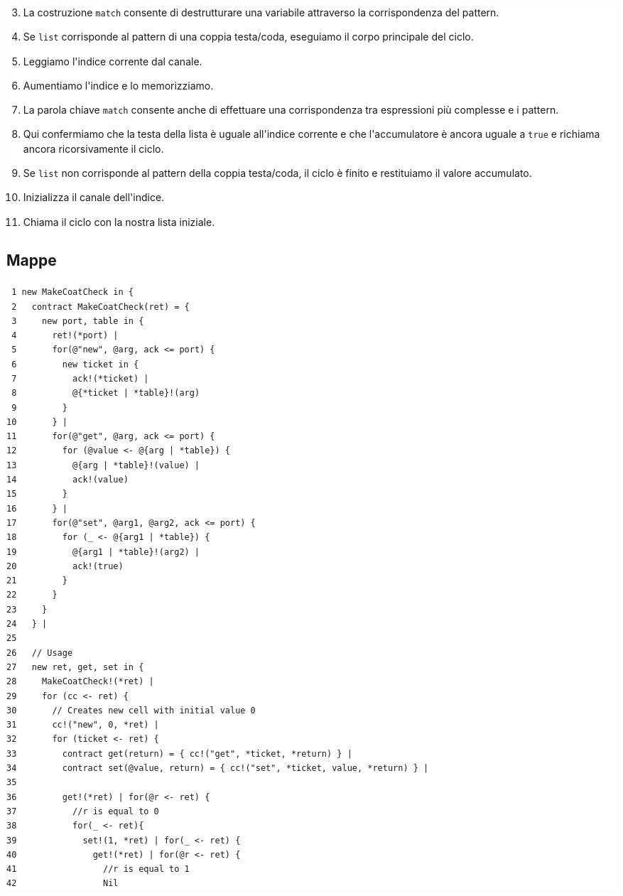 3) La costruzione `match` consente di destrutturare una variabile attraverso la corrispondenza del pattern.

4) Se `list` corrisponde al pattern di una coppia testa/coda, eseguiamo il corpo principale del ciclo.

5) Leggiamo l'indice corrente dal canale.

6) Aumentiamo l'indice e lo memorizziamo.

7) La parola chiave `match` consente anche di effettuare una corrispondenza tra espressioni più complesse e i pattern.

8) Qui confermiamo che la testa della lista è uguale all'indice corrente e che l'accumulatore è ancora uguale a `true` e richiama ancora ricorsivamente il ciclo.

13) Se `list` non corrisponde al pattern della coppia testa/coda, il ciclo è finito e restituiamo il valore accumulato.

16) Inizializza il canale dell'indice.

17) Chiama il ciclo con la nostra lista iniziale.

## Mappe

     1 new MakeCoatCheck in {
     2   contract MakeCoatCheck(ret) = {
     3     new port, table in {
     4       ret!(*port) |
     5       for(@"new", @arg, ack <= port) {
     6         new ticket in {
     7           ack!(*ticket) |
     8           @{*ticket | *table}!(arg)
     9         }
    10       } |
    11       for(@"get", @arg, ack <= port) {
    12         for (@value <- @{arg | *table}) {
    13           @{arg | *table}!(value) |
    14           ack!(value)
    15         }
    16       } |
    17       for(@"set", @arg1, @arg2, ack <= port) {
    18         for (_ <- @{arg1 | *table}) {
    19           @{arg1 | *table}!(arg2) |
    20           ack!(true)
    21         }
    22       }
    23     }
    24   } |
    25 
    26   // Usage
    27   new ret, get, set in {
    28     MakeCoatCheck!(*ret) |
    29     for (cc <- ret) {
    30       // Creates new cell with initial value 0
    31       cc!("new", 0, *ret) |
    32       for (ticket <- ret) {
    33         contract get(return) = { cc!("get", *ticket, *return) } |
    34         contract set(@value, return) = { cc!("set", *ticket, value, *return) } |
    35         
    36         get!(*ret) | for(@r <- ret) {
    37           //r is equal to 0
    38           for(_ <- ret){
    39             set!(1, *ret) | for(_ <- ret) {
    40               get!(*ret) | for(@r <- ret) {
    41                 //r is equal to 1
    42                 Nil